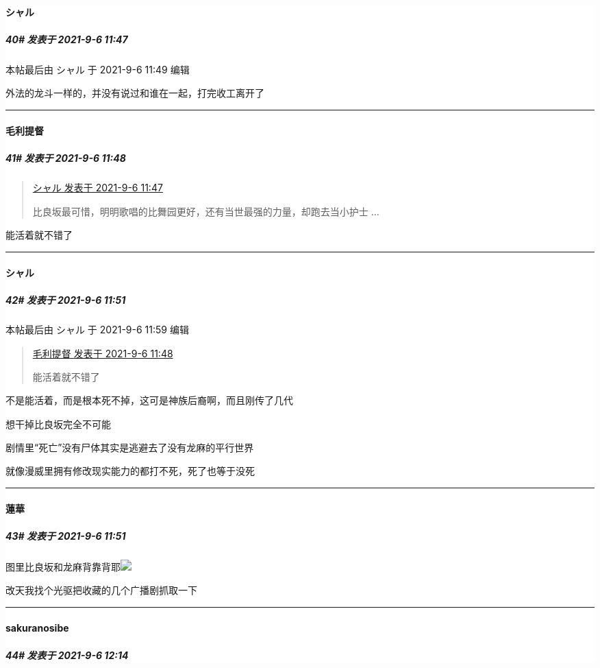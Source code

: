 ####  シャル  
##### 40#       发表于 2021-9-6 11:47


 本帖最后由 シャル 于 2021-9-6 11:49 编辑 

外法的龙斗一样的，并没有说过和谁在一起，打完收工离开了


*****

####  毛利提督  
##### 41#       发表于 2021-9-6 11:48


<blockquote><a href="httphttps://bbs.saraba1st.com/2b/forum.php?mod=redirect&amp;goto=findpost&amp;pid=52636843&amp;ptid=2024765" target="_blank">シャル 发表于 2021-9-6 11:47</a>

比良坂最可惜，明明歌唱的比舞园更好，还有当世最强的力量，却跑去当小护士 ...</blockquote>
能活着就不错了


*****

####  シャル  
##### 42#       发表于 2021-9-6 11:51


 本帖最后由 シャル 于 2021-9-6 11:59 编辑 
<blockquote><a href="httphttps://bbs.saraba1st.com/2b/forum.php?mod=redirect&amp;goto=findpost&amp;pid=52636855&amp;ptid=2024765" target="_blank">毛利提督 发表于 2021-9-6 11:48</a>

能活着就不错了</blockquote>
不是能活着，而是根本死不掉，这可是神族后裔啊，而且刚传了几代


想干掉比良坂完全不可能

剧情里“死亡”没有尸体其实是逃避去了没有龙麻的平行世界


就像漫威里拥有修改现实能力的都打不死，死了也等于没死


*****

####  蓮華  
##### 43#       发表于 2021-9-6 11:51


图里比良坂和龙麻背靠背耶<img src="https://static.saraba1st.com/image/smiley/face2017/074.png" referrerpolicy="no-referrer">


改天我找个光驱把收藏的几个广播剧抓取一下


*****

####  sakuranosibe  
##### 44#       发表于 2021-9-6 12:14
